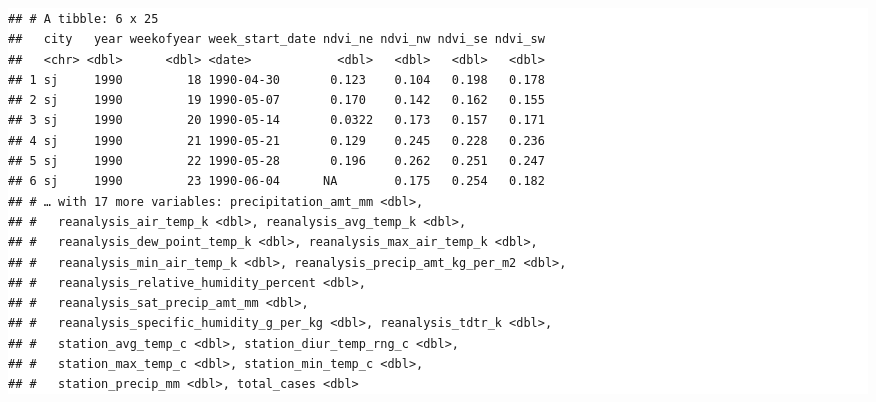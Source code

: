     ## # A tibble: 6 x 25
    ##   city   year weekofyear week_start_date ndvi_ne ndvi_nw ndvi_se ndvi_sw
    ##   <chr> <dbl>      <dbl> <date>            <dbl>   <dbl>   <dbl>   <dbl>
    ## 1 sj     1990         18 1990-04-30       0.123    0.104   0.198   0.178
    ## 2 sj     1990         19 1990-05-07       0.170    0.142   0.162   0.155
    ## 3 sj     1990         20 1990-05-14       0.0322   0.173   0.157   0.171
    ## 4 sj     1990         21 1990-05-21       0.129    0.245   0.228   0.236
    ## 5 sj     1990         22 1990-05-28       0.196    0.262   0.251   0.247
    ## 6 sj     1990         23 1990-06-04      NA        0.175   0.254   0.182
    ## # … with 17 more variables: precipitation_amt_mm <dbl>,
    ## #   reanalysis_air_temp_k <dbl>, reanalysis_avg_temp_k <dbl>,
    ## #   reanalysis_dew_point_temp_k <dbl>, reanalysis_max_air_temp_k <dbl>,
    ## #   reanalysis_min_air_temp_k <dbl>, reanalysis_precip_amt_kg_per_m2 <dbl>,
    ## #   reanalysis_relative_humidity_percent <dbl>,
    ## #   reanalysis_sat_precip_amt_mm <dbl>,
    ## #   reanalysis_specific_humidity_g_per_kg <dbl>, reanalysis_tdtr_k <dbl>,
    ## #   station_avg_temp_c <dbl>, station_diur_temp_rng_c <dbl>,
    ## #   station_max_temp_c <dbl>, station_min_temp_c <dbl>,
    ## #   station_precip_mm <dbl>, total_cases <dbl>
